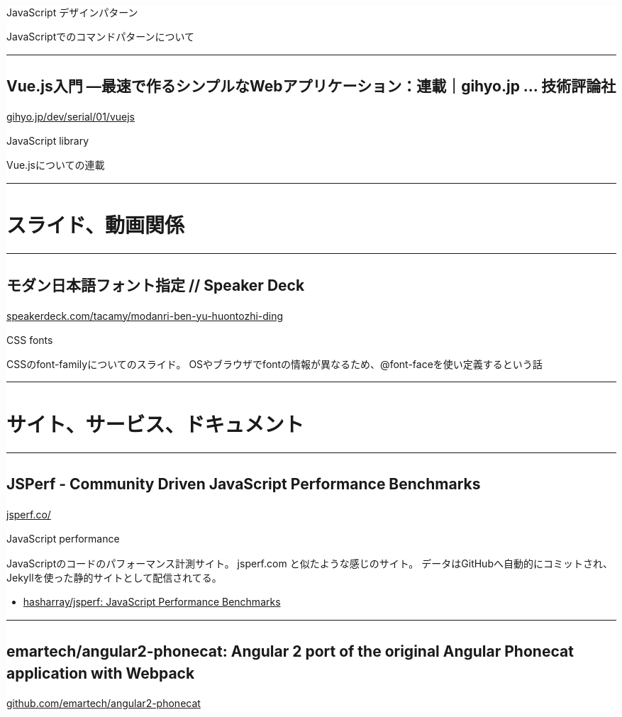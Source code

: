<p class="jser-tags jser-tag-icon"><span class="jser-tag">JavaScript</span> <span class="jser-tag">デザインパターン</span></p>

JavaScriptでのコマンドパターンについて

----

## Vue.js入門 ―最速で作るシンプルなWebアプリケーション：連載｜gihyo.jp … 技術評論社
[gihyo.jp/dev/serial/01/vuejs](http://gihyo.jp/dev/serial/01/vuejs "Vue.js入門 ―最速で作るシンプルなWebアプリケーション：連載｜gihyo.jp … 技術評論社")

<p class="jser-tags jser-tag-icon"><span class="jser-tag">JavaScript</span> <span class="jser-tag">library</span></p>

Vue.jsについての連載

----
<h1 class="site-genre">スライド、動画関係</h1>

----

## モダン日本語フォント指定 // Speaker Deck
[speakerdeck.com/tacamy/modanri-ben-yu-huontozhi-ding](https://speakerdeck.com/tacamy/modanri-ben-yu-huontozhi-ding "モダン日本語フォント指定 // Speaker Deck")

<p class="jser-tags jser-tag-icon"><span class="jser-tag">CSS</span> <span class="jser-tag">fonts</span></p>

CSSのfont-familyについてのスライド。
OSやブラウザでfontの情報が異なるため、@font-faceを使い定義するという話

----
<h1 class="site-genre">サイト、サービス、ドキュメント</h1>

----

## JSPerf - Community Driven JavaScript Performance Benchmarks
[jsperf.co/](http://jsperf.co/ "JSPerf - Community Driven JavaScript Performance Benchmarks")

<p class="jser-tags jser-tag-icon"><span class="jser-tag">JavaScript</span> <span class="jser-tag">performance</span></p>

JavaScriptのコードのパフォーマンス計測サイト。
jsperf.com と似たような感じのサイト。
データはGitHubへ自動的にコミットされ、Jekyllを使った静的サイトとして配信されてる。

- [hasharray/jsperf: JavaScript Performance Benchmarks](https://github.com/hasharray/jsperf "hasharray/jsperf: JavaScript Performance Benchmarks")

----

## emartech/angular2-phonecat: Angular 2 port of the original Angular Phonecat application with Webpack
[github.com/emartech/angular2-phonecat](https://github.com/emartech/angular2-phonecat "emartech/angular2-phonecat: Angular 2 port of the original Angular Phonecat application with Webpack")
